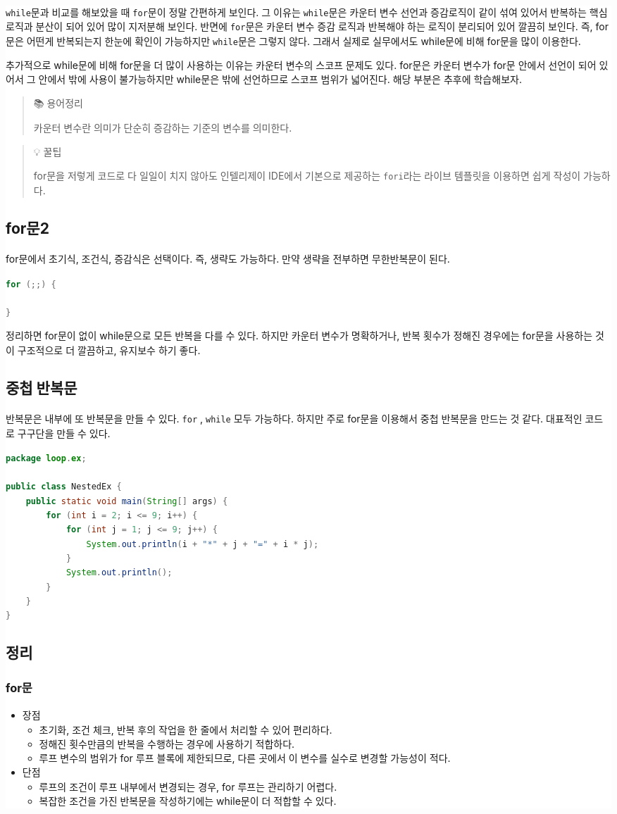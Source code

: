 `while`문과 비교를 해보았을 때 `for`문이 정말 간편하게 보인다. 그 이유는 `while`문은 카운터 변수 선언과 증감로직이 같이 섞여 있어서 반복하는 핵심 로직과 분산이 되어 있어 많이 지저분해 보인다. 반면에 `for`문은 카운터 변수 증감 로직과 반복해야 하는 로직이 분리되어 있어 깔끔히 보인다. 즉, for문은 어떤게 반복되는지 한눈에 확인이 가능하지만 `while`문은 그렇지 않다. 그래서 실제로 실무에서도 while문에 비해 for문을 많이 이용한다.

추가적으로 while문에 비해 for문을 더 많이 사용하는 이유는 카운터 변수의 스코프 문제도 있다. for문은 카운터 변수가 for문 안에서 선언이 되어 있어서 그 안에서 밖에 사용이 불가능하지만 while문은 밖에 선언하므로 스코프 범위가 넓어진다. 해당 부분은 추후에 학습해보자.

> 📚 용어정리
>
> 카운터 변수란 의미가 단순히 증감하는 기준의 변수를 의미한다.

> 💡 꿀팁
>
> for문을 저렇게 코드로 다 일일이 치지 않아도 인텔리제이 IDE에서 기본으로 제공하는 `fori`라는 라이브 템플릿을 이용하면 쉽게 작성이 가능하다.

## for문2

for문에서 초기식, 조건식, 증감식은 선택이다. 즉, 생략도 가능하다. 만약 생략을 전부하면 무한반복문이 된다.

``` java
for (;;) {

}
```

정리하면 for문이 없이 while문으로 모든 반복을 다를 수 있다. 하지만 카운터 변수가 명확하거나, 반복 횟수가 정해진
경우에는 for문을 사용하는 것이 구조적으로 더 깔끔하고, 유지보수 하기 좋다.

## 중첩 반복문

반복문은 내부에 또 반복문을 만들 수 있다. `for` , `while` 모두 가능하다. 하지만 주로 for문을 이용해서 중첩 반복문을 만드는 것 같다. 대표적인 코드로 구구단을 만들 수 있다.

``` java
package loop.ex;

public class NestedEx {
    public static void main(String[] args) {
        for (int i = 2; i <= 9; i++) {
            for (int j = 1; j <= 9; j++) {
                System.out.println(i + "*" + j + "=" + i * j);
            }
            System.out.println();
        }
    }
}
```

## 정리

### for문

- 장점
    - 초기화, 조건 체크, 반복 후의 작업을 한 줄에서 처리할 수 있어 편리하다.
    - 정해진 횟수만큼의 반복을 수행하는 경우에 사용하기 적합하다.
    - 루프 변수의 범위가 for 루프 블록에 제한되므로, 다른 곳에서 이 변수를 실수로 변경할 가능성이 적다.
- 단점
    - 루프의 조건이 루프 내부에서 변경되는 경우, for 루프는 관리하기 어렵다.
    - 복잡한 조건을 가진 반복문을 작성하기에는 while문이 더 적합할 수 있다.
